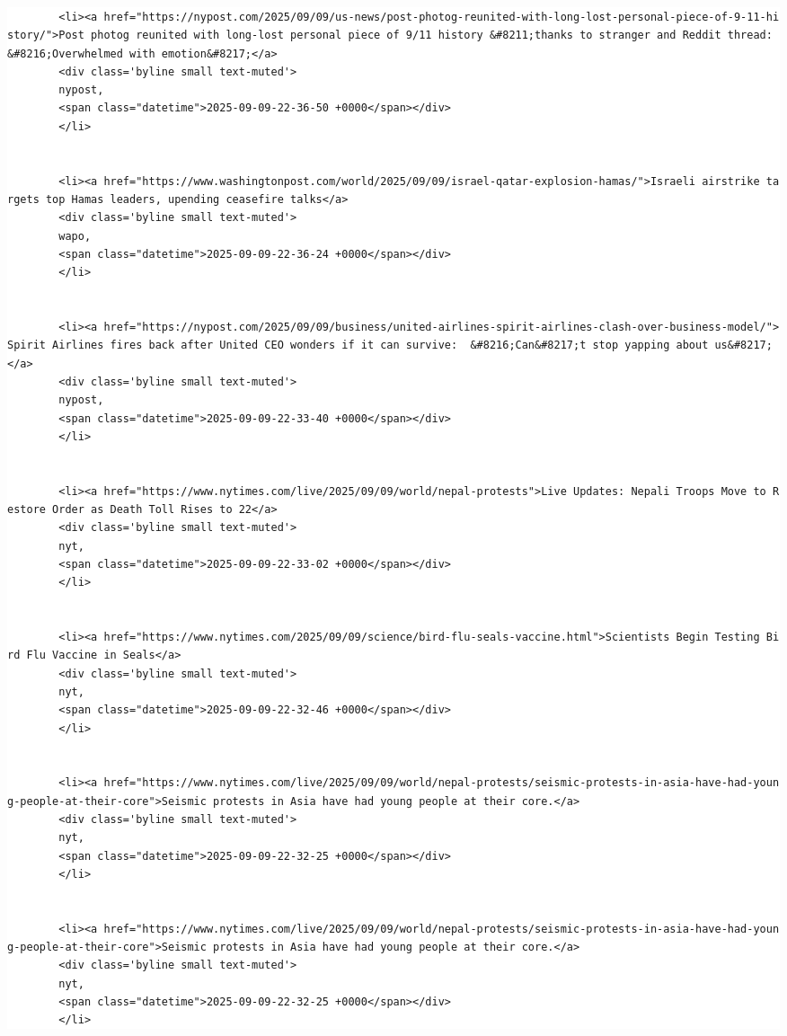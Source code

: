 
            <li><a href="https://nypost.com/2025/09/09/us-news/post-photog-reunited-with-long-lost-personal-piece-of-9-11-history/">Post photog reunited with long-lost personal piece of 9/11 history &#8211;thanks to stranger and Reddit thread: &#8216;Overwhelmed with emotion&#8217;</a>
            <div class='byline small text-muted'>
            nypost, 
            <span class="datetime">2025-09-09-22-36-50 +0000</span></div>
            </li>
        

            <li><a href="https://www.washingtonpost.com/world/2025/09/09/israel-qatar-explosion-hamas/">Israeli airstrike targets top Hamas leaders, upending ceasefire talks</a>
            <div class='byline small text-muted'>
            wapo, 
            <span class="datetime">2025-09-09-22-36-24 +0000</span></div>
            </li>
        

            <li><a href="https://nypost.com/2025/09/09/business/united-airlines-spirit-airlines-clash-over-business-model/">Spirit Airlines fires back after United CEO wonders if it can survive:  &#8216;Can&#8217;t stop yapping about us&#8217;</a>
            <div class='byline small text-muted'>
            nypost, 
            <span class="datetime">2025-09-09-22-33-40 +0000</span></div>
            </li>
        

            <li><a href="https://www.nytimes.com/live/2025/09/09/world/nepal-protests">Live Updates: Nepali Troops Move to Restore Order as Death Toll Rises to 22</a>
            <div class='byline small text-muted'>
            nyt, 
            <span class="datetime">2025-09-09-22-33-02 +0000</span></div>
            </li>
        

            <li><a href="https://www.nytimes.com/2025/09/09/science/bird-flu-seals-vaccine.html">Scientists Begin Testing Bird Flu Vaccine in Seals</a>
            <div class='byline small text-muted'>
            nyt, 
            <span class="datetime">2025-09-09-22-32-46 +0000</span></div>
            </li>
        

            <li><a href="https://www.nytimes.com/live/2025/09/09/world/nepal-protests/seismic-protests-in-asia-have-had-young-people-at-their-core">Seismic protests in Asia have had young people at their core.</a>
            <div class='byline small text-muted'>
            nyt, 
            <span class="datetime">2025-09-09-22-32-25 +0000</span></div>
            </li>
        

            <li><a href="https://www.nytimes.com/live/2025/09/09/world/nepal-protests/seismic-protests-in-asia-have-had-young-people-at-their-core">Seismic protests in Asia have had young people at their core.</a>
            <div class='byline small text-muted'>
            nyt, 
            <span class="datetime">2025-09-09-22-32-25 +0000</span></div>
            </li>
        